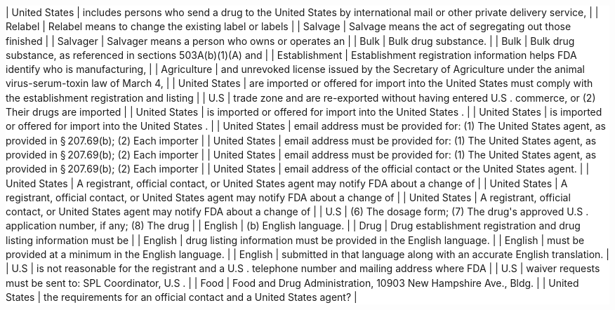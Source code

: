 | United States                                | includes persons who send a drug to the United States by international mail or other private delivery service,                                           |
| Relabel                                      | Relabel means to change the existing label or labels                                                                                                     |
| Salvage                                      | Salvage means the act of segregating out those finished                                                                                                  |
| Salvager                                     | Salvager means a person who owns or operates an                                                                                                          |
| Bulk                                         | Bulk  drug substance.                                                                                                                                    |
| Bulk                                         | Bulk drug substance, as referenced in sections 503A(b)(1)(A) and                                                                                         |
| Establishment                                | Establishment registration information helps FDA identify who is manufacturing,                                                                          |
| Agriculture                                  | and unrevoked license issued by the Secretary of Agriculture under the animal virus-serum-toxin law of March 4,                                          |
| United States                                | are imported or offered for import into the United States must comply with the establishment registration and listing                                    |
| U.S                                          | trade zone and are re-exported without having entered U.S . commerce, or (2) Their drugs are imported                                                    |
| United States                                | is imported or offered for import into the United States .                                                                                               |
| United States                                | is imported or offered for import into the United States .                                                                                               |
| United States                                | email address must be provided for: (1) The United States agent, as provided in &#167;&#8201;207.69(b); (2) Each importer                                |
| United States                                | email address must be provided for: (1) The United States agent, as provided in &#167;&#8201;207.69(b); (2) Each importer                                |
| United States                                | email address must be provided for: (1) The United States agent, as provided in &#167;&#8201;207.69(b); (2) Each importer                                |
| United States                                | email address of the official contact or the United States  agent.                                                                                       |
| United States                                | A registrant, official contact, or  United States agent may notify FDA about a change of                                                                 |
| United States                                | A registrant, official contact, or  United States agent may notify FDA about a change of                                                                 |
| United States                                | A registrant, official contact, or  United States agent may notify FDA about a change of                                                                 |
| U.S                                          | (6) The dosage form; (7) The drug's approved U.S . application number, if any; (8) The drug                                                              |
| English                                      | (b)  English  language.                                                                                                                                  |
| Drug                                         | Drug establishment registration and drug listing information must be                                                                                     |
| English                                      | drug listing information must be provided in the English  language.                                                                                      |
| English                                      | must be provided at a minimum in the English  language.                                                                                                  |
| English                                      | submitted in that language along with an accurate English  translation.                                                                                  |
| U.S                                          | is not reasonable for the registrant and a U.S . telephone number and mailing address where FDA                                                          |
| U.S                                          | waiver requests must be sent to: SPL Coordinator, U.S .                                                                                                  |
| Food                                         | Food  and Drug Administration, 10903 New Hampshire Ave., Bldg.                                                                                           |
| United States                                | the requirements for an official contact and a United States  agent?                                                                                     |